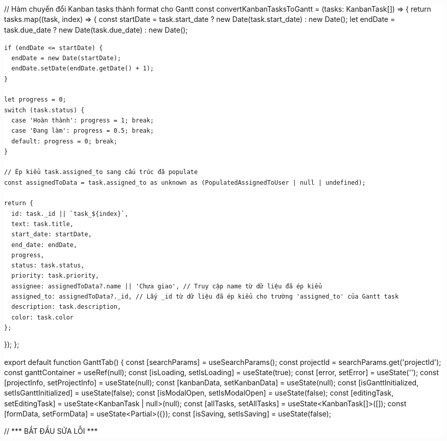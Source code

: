 // Hàm chuyển đổi Kanban tasks thành format cho Gantt
const convertKanbanTasksToGantt = (tasks: KanbanTask[]) => {
  return tasks.map((task, index) => {
    const startDate = task.start_date ? new Date(task.start_date) : new Date();
    let endDate = task.due_date ? new Date(task.due_date) : new Date();

    if (endDate <= startDate) {
      endDate = new Date(startDate);
      endDate.setDate(endDate.getDate() + 1);
    }

    let progress = 0;
    switch (task.status) {
      case 'Hoàn thành': progress = 1; break;
      case 'Đang làm': progress = 0.5; break;
      default: progress = 0; break;
    }

    // Ép kiểu task.assigned_to sang cấu trúc đã populate
    const assignedToData = task.assigned_to as unknown as (PopulatedAssignedToUser | null | undefined);

    return {
      id: task._id || `task_${index}`,
      text: task.title,
      start_date: startDate,
      end_date: endDate,
      progress,
      status: task.status,
      priority: task.priority,
      assignee: assignedToData?.name || 'Chưa giao', // Truy cập name từ dữ liệu đã ép kiểu
      assigned_to: assignedToData?._id, // Lấy _id từ dữ liệu đã ép kiểu cho trường 'assigned_to' của Gantt task
      description: task.description,
      color: task.color
    };
  });
};

export default function GanttTab() {
  const [searchParams] = useSearchParams();
  const projectId = searchParams.get('projectId');
  const ganttContainer = useRef<HTMLDivElement>(null);
  const [isLoading, setIsLoading] = useState(true);
  const [error, setError] = useState<string>('');
  const [projectInfo, setProjectInfo] = useState<any>(null);
  const [kanbanData, setKanbanData] = useState<any>(null);
  const [isGanttInitialized, setIsGanttInitialized] = useState(false);
  const [isModalOpen, setIsModalOpen] = useState(false);
  const [editingTask, setEditingTask] = useState<KanbanTask | null>(null);
  const [allTasks, setAllTasks] = useState<KanbanTask[]>([]);
  const [formData, setFormData] = useState<Partial<KanbanTask>>({});
  const [isSaving, setIsSaving] = useState(false);

  // *** BẮT ĐẦU SỬA LỖI ***

